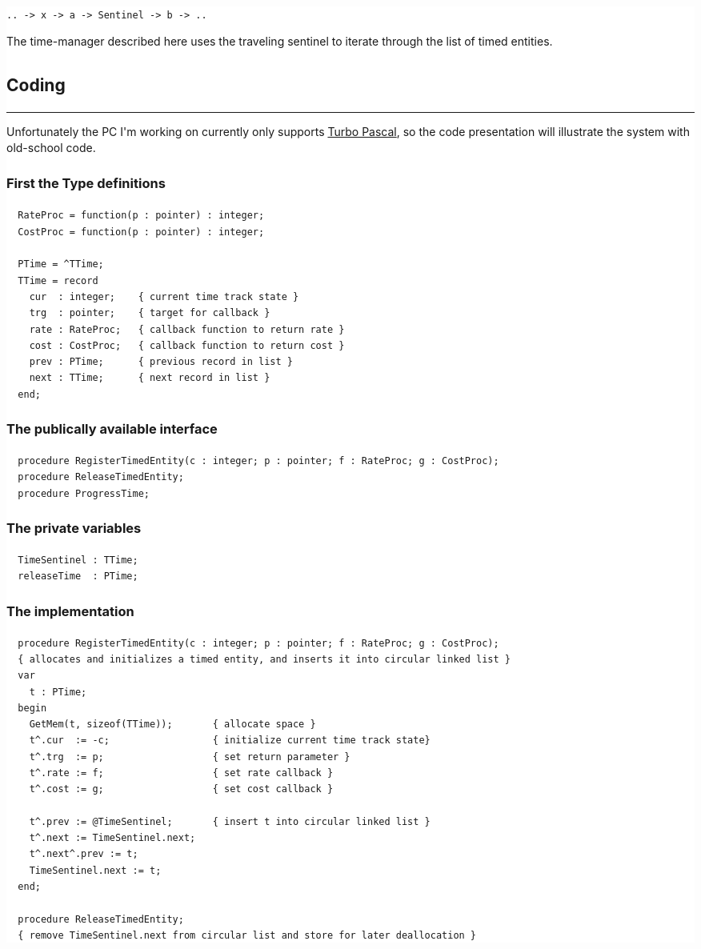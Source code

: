 `.. -> x -> a -> Sentinel -> b -> ..`

The time-manager described here uses the traveling sentinel to iterate through the list of timed entities.

## Coding

---

Unfortunately the PC I'm working on currently only supports [Turbo Pascal](pascal.md), so the code presentation will illustrate the system with old-school code.

### First the Type definitions

```text
  RateProc = function(p : pointer) : integer;
  CostProc = function(p : pointer) : integer;

  PTime = ^TTime;
  TTime = record
    cur  : integer;    { current time track state }
    trg  : pointer;    { target for callback }
    rate : RateProc;   { callback function to return rate }
    cost : CostProc;   { callback function to return cost }
    prev : PTime;      { previous record in list }
    next : TTime;      { next record in list }
  end;
```

### The publically available interface

```text
  procedure RegisterTimedEntity(c : integer; p : pointer; f : RateProc; g : CostProc);
  procedure ReleaseTimedEntity;
  procedure ProgressTime;
```

### The private variables

```text
  TimeSentinel : TTime;
  releaseTime  : PTime;
```

### The implementation

```text
  procedure RegisterTimedEntity(c : integer; p : pointer; f : RateProc; g : CostProc);
  { allocates and initializes a timed entity, and inserts it into circular linked list }
  var
    t : PTime;
  begin
    GetMem(t, sizeof(TTime));       { allocate space }
    t^.cur  := -c;		            { initialize current time track state}
    t^.trg  := p;                   { set return parameter }
    t^.rate := f;                   { set rate callback }
    t^.cost := g;                   { set cost callback }

    t^.prev := @TimeSentinel;       { insert t into circular linked list }
    t^.next := TimeSentinel.next;
    t^.next^.prev := t;
    TimeSentinel.next := t;
  end;

  procedure ReleaseTimedEntity;
  { remove TimeSentinel.next from circular list and store for later deallocation }
```